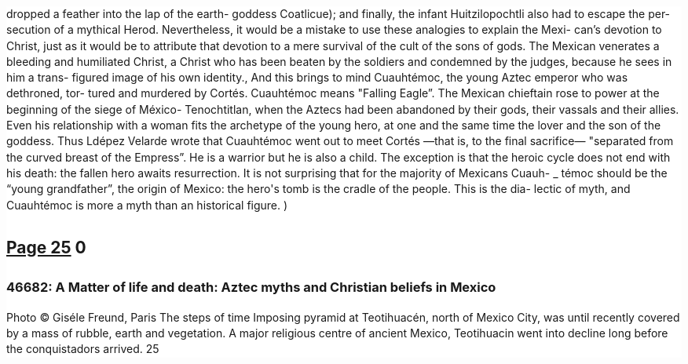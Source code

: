 dropped a feather into the lap of the earth- 
goddess Coatlicue); and finally, the infant 
Huitzilopochtli also had to escape the per- 
secution of a mythical Herod. 
Nevertheless, it would be a mistake to 
use these analogies to explain the Mexi- 
can’s devotion to Christ, just as it would 
be to attribute that devotion to a mere 
survival of the cult of the sons of gods. 
The Mexican venerates a bleeding and 
humiliated Christ, a Christ who has been 
beaten by the soldiers and condemned by 
the judges, because he sees in him a trans- 
figured image of his own identity., And 
this brings to mind Cuauhtémoc, the young 
Aztec emperor who was dethroned, tor- 
tured and murdered by Cortés. 
Cuauhtémoc means "Falling Eagle”. 
The Mexican chieftain rose to power at 
the beginning of the siege of México- 
Tenochtitlan, when the Aztecs had been 
abandoned by their gods, their vassals 
and their allies. 
Even his relationship with a woman fits 
the archetype of the young hero, at one 
and the same time the lover and the son 
of the goddess. Thus Ldépez Velarde wrote 
that Cuauhtémoc went out to meet Cortés 
—that is, to the final sacrifice— "separated 
from the curved breast of the Empress”. 
He is a warrior but he is also a child. 
The exception is that the heroic cycle does 
not end with his death: the fallen hero 
awaits resurrection. It is not surprising 
that for the majority of Mexicans Cuauh- 
_ témoc should be the “young grandfather”, 
the origin of Mexico: the hero's tomb is 
the cradle of the people. This is the dia- 
lectic of myth, and Cuauhtémoc is more 
a myth than an historical figure. )

## [Page 25](074814engo.pdf#page=25) 0

### 46682: A Matter of life and death: Aztec myths and Christian beliefs in Mexico

  
Photo © Giséle Freund, Paris 
The steps of time 
Imposing pyramid at Teotihuacén, north of Mexico City, was 
until recently covered by a mass of rubble, earth and vegetation. 
A major religious centre of ancient Mexico, Teotihuacin went into 
decline long before the conquistadors arrived. 
25 
 